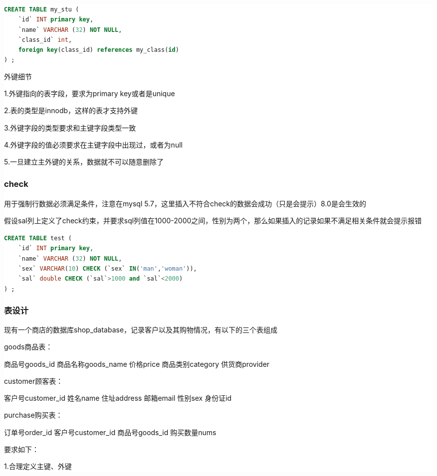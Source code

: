 ```sql
CREATE TABLE my_stu (
	`id` INT primary key,
	`name` VARCHAR (32) NOT NULL,
	`class_id` int,
	foreign key(class_id) references my_class(id)
) ;
```



外键细节

1.外键指向的表字段，要求为primary key或者是unique

2.表的类型是innodb，这样的表才支持外键

3.外键字段的类型要求和主键字段类型一致

4.外键字段的值必须要求在主键字段中出现过，或者为null

5.一旦建立主外键的关系，数据就不可以随意删除了



### check

用于强制行数据必须满足条件，注意在mysql 5.7，这里插入不符合check的数据会成功（只是会提示）8.0是会生效的

假设sal列上定义了check约束，并要求sql列值在1000-2000之间，性别为两个，那么如果插入的记录如果不满足相关条件就会提示报错

```sql
CREATE TABLE test (
	`id` INT primary key,
	`name` VARCHAR (32) NOT NULL,
	`sex` VARCHAR(10) CHECK (`sex` IN('man','woman')),
	`sal` double CHECK (`sal`>1000 and `sal`<2000)
) ;
```



### 表设计

现有一个商店的数据库shop_database，记录客户以及其购物情况，有以下的三个表组成

goods商品表：

商品号goods_id  商品名称goods_name  价格price  商品类别category 供货商provider

customer顾客表：

客户号customer_id  姓名name  住址address  邮箱email  性别sex  身份证id

purchase购买表：

订单号order_id  客户号customer_id  商品号goods_id  购买数量nums



要求如下：

1.合理定义主键、外键
